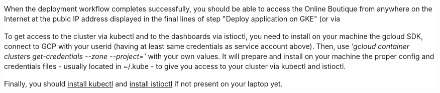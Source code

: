 When the deployment workflow completes successfully, you should be able to access the Online Boutique from anywhere on the Internet at the pubic IP 
address displayed in the final lines of step "Deploy application on GKE" (or via 

To get access to the cluster via kubectl and to the dashboards via istioctl, you need to install on your machine the gcloud SDK, connect to GCP 
with your userid (having at least same credentials as service account above). Then, use *'gcloud container clusters get-credentials <CLUSTER-NAME> --zone <GCP-ZONE> --project=<PROJECT-ID>'* 
with your own values. It will prepare and install on your machine the proper config and credentials files - usually located in ~/.kube - to give 
you access to your cluster via kubectl and istioctl.

Finally, you should [install kubectl](https://kubernetes.io/docs/tasks/tools/install-kubectl/) and 
[install istioctl](https://istio.io/latest/docs/setup/install/istioctl/) if not present on your laptop yet.


